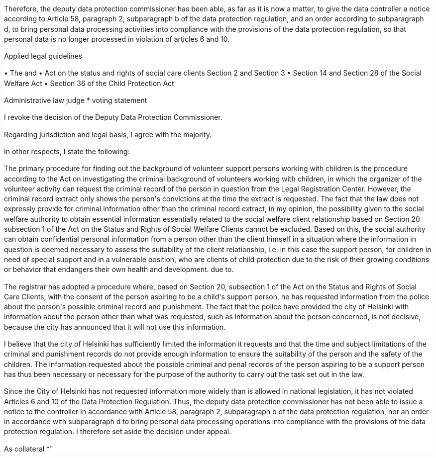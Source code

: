Therefore, the deputy data protection commissioner has been able, as far as it is now a matter, to give the data controller a notice according to Article 58, paragraph 2, subparagraph b of the data protection regulation, and an order according to subparagraph d, to bring personal data processing activities into compliance with the provisions of the data protection regulation, so that personal data is no longer processed in violation of articles 6 and 10.

Applied legal guidelines

• The and
• Act on the status and rights of social care clients Section 2 and Section 3
• Section 14 and Section 28 of the Social Welfare Act
• Section 36 of the Child Protection Act

Administrative law judge \* voting statement

I revoke the decision of the Deputy Data Protection Commissioner.

Regarding jurisdiction and legal basis, I agree with the majority.

In other respects, I state the following:

The primary procedure for finding out the background of volunteer support persons working with children is the procedure according to the Act on investigating the criminal background of volunteers working with children, in which the organizer of the volunteer activity can request the criminal record of the person in question from the Legal Registration Center. However, the criminal record extract only shows the person's convictions at the time the extract is requested. The fact that the law does not expressly provide for criminal information other than the criminal record extract, in my opinion, the possibility given to the social welfare authority to obtain essential information essentially related to the social welfare client relationship based on Section 20 subsection 1 of the Act on the Status and Rights of Social Welfare Clients cannot be excluded. Based on this, the social authority can obtain confidential personal information from a person other than the client himself in a situation where the information in question is deemed necessary to assess the suitability of the client relationship, i.e. in this case the support person, for children in need of special support and in a vulnerable position, who are clients of child protection due to the risk of their growing conditions or behavior that endangers their own health and development. due to.

The registrar has adopted a procedure where, based on Section 20, subsection 1 of the Act on the Status and Rights of Social Care Clients, with the consent of the person aspiring to be a child's support person, he has requested information from the police about the person's possible criminal record and punishment. The fact that the police have provided the city of Helsinki with information about the person other than what was requested, such as information about the person concerned, is not decisive, because the city has announced that it will not use this information.

I believe that the city of Helsinki has sufficiently limited the information it requests and that the time and subject limitations of the criminal and punishment records do not provide enough information to ensure the suitability of the person and the safety of the children. The information requested about the possible criminal and penal records of the person aspiring to be a support person has thus been necessary or necessary for the purpose of the authority to carry out the task set out in the law.

Since the City of Helsinki has not requested information more widely than is allowed in national legislation, it has not violated Articles 6 and 10 of the Data Protection Regulation. Thus, the deputy data protection commissioner has not been able to issue a notice to the controller in accordance with Article 58, paragraph 2, subparagraph b of the data protection regulation, nor an order in accordance with subparagraph d to bring personal data processing operations into compliance with the provisions of the data protection regulation. I therefore set aside the decision under appeal.

As collateral \*"
